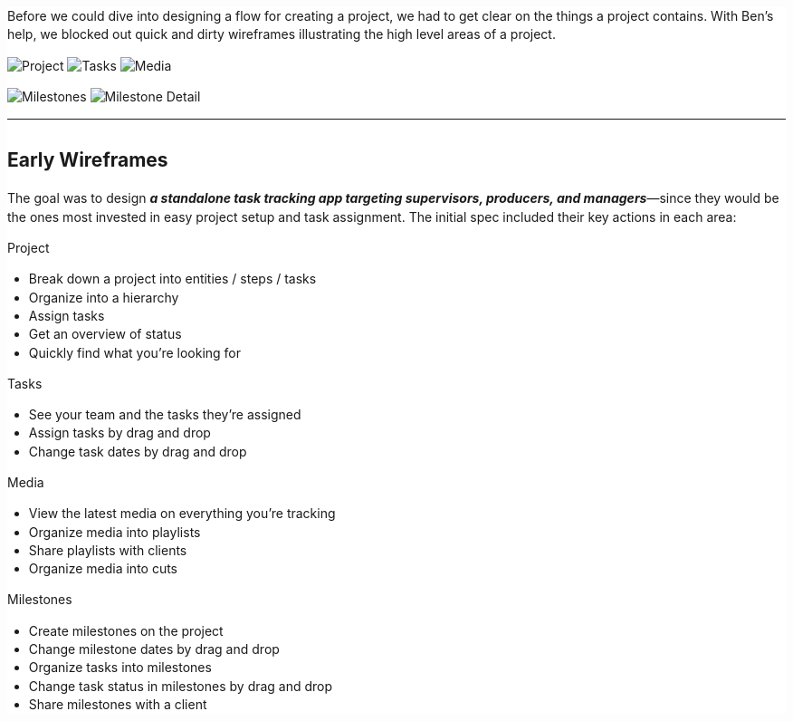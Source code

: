 Before we could dive into designing a flow for creating a project, we had to get clear on the things a project contains. With Ben’s help, we blocked out quick and dirty wireframes illustrating the high level areas of a project.


![Project](https://d2mxuefqeaa7sj.cloudfront.net/s_5B24C313F3BA3E29E980B4154EF08B1CC62EC539D8C309B1BF49BC0E72EBC8E0_1518205455735_20160122-High-Level-Areas.001.jpeg)
![Tasks](https://d2mxuefqeaa7sj.cloudfront.net/s_5B24C313F3BA3E29E980B4154EF08B1CC62EC539D8C309B1BF49BC0E72EBC8E0_1518205455816_20160122-High-Level-Areas.002.jpeg)
![Media](https://d2mxuefqeaa7sj.cloudfront.net/s_5B24C313F3BA3E29E980B4154EF08B1CC62EC539D8C309B1BF49BC0E72EBC8E0_1518205455473_20160122-High-Level-Areas.003.jpeg)

![Milestones](https://d2mxuefqeaa7sj.cloudfront.net/s_5B24C313F3BA3E29E980B4154EF08B1CC62EC539D8C309B1BF49BC0E72EBC8E0_1518205455548_20160122-High-Level-Areas.004.jpeg)
![Milestone Detail](https://d2mxuefqeaa7sj.cloudfront.net/s_5B24C313F3BA3E29E980B4154EF08B1CC62EC539D8C309B1BF49BC0E72EBC8E0_1518205455567_20160122-High-Level-Areas.005.jpeg)



---- 
## Early Wireframes

The goal was to design ***a standalone task tracking app targeting supervisors, producers, and managers***—since they would be the ones most invested in easy project setup and task assignment. The initial spec included their key actions in each area:

Project

- Break down a project into entities / steps / tasks
- Organize into a hierarchy
- Assign tasks
- Get an overview of status
- Quickly find what you’re looking for

Tasks

- See your team and the tasks they’re assigned
- Assign tasks by drag and drop
- Change task dates by drag and drop

Media

- View the latest media on everything you’re tracking
- Organize media into playlists
- Share playlists with clients
- Organize media into cuts

Milestones

- Create milestones on the project
- Change milestone dates by drag and drop
- Organize tasks into milestones
- Change task status in milestones by drag and drop
- Share milestones with a client

